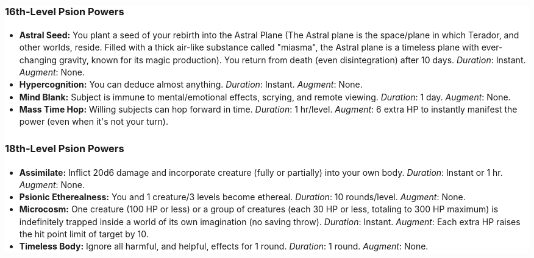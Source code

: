 ### 16th-Level Psion Powers
- **Astral Seed:** You plant a seed of your rebirth into the Astral Plane (The Astral plane is the space/plane in which Terador, and other worlds, reside. Filled with a thick air-like substance called "miasma", the Astral plane is a timeless plane with ever-changing gravity, known for its magic production). You return from death (even disintegration) after 10 days. _Duration_: Instant. _Augment_: None.
- **Hypercognition:** You can deduce almost anything. _Duration_: Instant. _Augment_: None.
- **Mind Blank:** Subject is immune to mental/emotional effects, scrying, and remote viewing. _Duration_: 1 day. _Augment_: None.
- **Mass Time Hop:** Willing subjects can hop forward in time. _Duration_: 1 hr/level. _Augment_: 6 extra HP to instantly manifest the power (even when it's not your turn).

### 18th-Level Psion Powers
- **Assimilate:** Inflict 20d6 damage and incorporate creature (fully or partially) into your own body. _Duration_: Instant or 1 hr. _Augment_: None.
- **Psionic Etherealness:** You and 1 creature/3 levels become ethereal. _Duration_: 10 rounds/level. _Augment_: None.
- **Microcosm:** One creature (100 HP or less) or a group of creatures (each 30 HP or less, totaling to 300 HP maximum) is indefinitely trapped inside a world of its own imagination (no saving throw). _Duration_: Instant. _Augment_: Each extra HP raises the hit point limit of target by 10.
- **Timeless Body:** Ignore all harmful, and helpful, effects for 1 round. _Duration_: 1 round. _Augment_: None.

<div style="display: none">


## Necromancer

Perhaps the most secretive of classes found on Terador, necromancers specialize in mastery of the undead, summoning skeletal remains to do their bidding. This makes them extremely unpopular with Good-aligned Clerics and Paladins, and as a result they are usually found in hidden workshops atop a mountain or deep underground.

Necromancers specialize in the summoning and control of undead like zombies and animated skeletons. Casting an undead summoning spell requires the use of a magical focus and a suitable corpse the caster has access to. The resulting undead is under the Necromancer's control, and may have traits based on its previous form as determined by the Game Master.

**Equipment**: Necromancers wear light armor, can not use shields, and can only use simple weapons. They typically carry necromantic foci of some kind, a spellbook for recording summonning rituals, and a spellstave.

**Undead Control**: Summoned undead are controlled by the Necromancer, and may take actions as if they were regular characters. Summoned undead always have an Initiative of 1. A Necromancer may only control 1 Undead at a time, increasing by +1 every 5 levels (5, 10, 15, etc.). Once an Undead is no longer controlled by a Necromancer, it is hostile and cannot be controlled again.

**Detect Undead**: A Necromancer can detect the presence of Undead creatures within 60ft at will. A MIND save (vs. a GM set DC) may be required to detect hidden Undead or those behind a glamour.

### 1st-Level Necromantic Spells

- **Cloud of Darkness:** Create a small pocket of magical darkness within 10ft. The cloud is no larger than a human head, and lasts for 10 rounds / level.
- **Ghostly Hand:** Gain an extra semi-corporeal hand for 10 rounds / level. This hand is incapable of holding more than 5 pounds and cannot make an attack.
- **Analyse Creature:** +1 to one attack or damage roll per turn against the scanned creature for 5 rounds / level.
- **Read Magic:** Read Scrolls and Spellbooks for 10 min./level.
